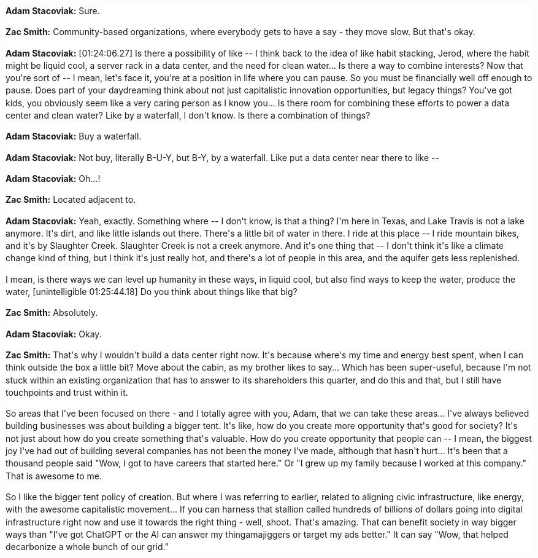 **Adam Stacoviak:** Sure.

**Zac Smith:** Community-based organizations, where everybody gets to have a say - they move slow. But that's okay.

**Adam Stacoviak:** \[01:24:06.27\] Is there a possibility of like -- I think back to the idea of like habit stacking, Jerod, where the habit might be liquid cool, a server rack in a data center, and the need for clean water... Is there a way to combine interests? Now that you're sort of -- I mean, let's face it, you're at a position in life where you can pause. So you must be financially well off enough to pause. Does part of your daydreaming think about not just capitalistic innovation opportunities, but legacy things? You've got kids, you obviously seem like a very caring person as I know you... Is there room for combining these efforts to power a data center and clean water? Like by a waterfall, I don't know. Is there a combination of things?

**Adam Stacoviak:** Buy a waterfall.

**Adam Stacoviak:** Not buy, literally B-U-Y, but B-Y, by a waterfall. Like put a data center near there to like --

**Adam Stacoviak:** Oh...!

**Zac Smith:** Located adjacent to.

**Adam Stacoviak:** Yeah, exactly. Something where -- I don't know, is that a thing? I'm here in Texas, and Lake Travis is not a lake anymore. It's dirt, and like little islands out there. There's a little bit of water in there. I ride at this place -- I ride mountain bikes, and it's by Slaughter Creek. Slaughter Creek is not a creek anymore. And it's one thing that -- I don't think it's like a climate change kind of thing, but I think it's just really hot, and there's a lot of people in this area, and the aquifer gets less replenished.

I mean, is there ways we can level up humanity in these ways, in liquid cool, but also find ways to keep the water, produce the water, \[unintelligible 01:25:44.18\] Do you think about things like that big?

**Zac Smith:** Absolutely.

**Adam Stacoviak:** Okay.

**Zac Smith:** That's why I wouldn't build a data center right now. It's because where's my time and energy best spent, when I can think outside the box a little bit? Move about the cabin, as my brother likes to say... Which has been super-useful, because I'm not stuck within an existing organization that has to answer to its shareholders this quarter, and do this and that, but I still have touchpoints and trust within it.

So areas that I've been focused on there - and I totally agree with you, Adam, that we can take these areas... I've always believed building businesses was about building a bigger tent. It's like, how do you create more opportunity that's good for society? It's not just about how do you create something that's valuable. How do you create opportunity that people can -- I mean, the biggest joy I've had out of building several companies has not been the money I've made, although that hasn't hurt... It's been that a thousand people said "Wow, I got to have careers that started here." Or "I grew up my family because I worked at this company." That is awesome to me.

So I like the bigger tent policy of creation. But where I was referring to earlier, related to aligning civic infrastructure, like energy, with the awesome capitalistic movement... If you can harness that stallion called hundreds of billions of dollars going into digital infrastructure right now and use it towards the right thing - well, shoot. That's amazing. That can benefit society in way bigger ways than "I've got ChatGPT or the AI can answer my thingamajiggers or target my ads better." It can say "Wow, that helped decarbonize a whole bunch of our grid."
